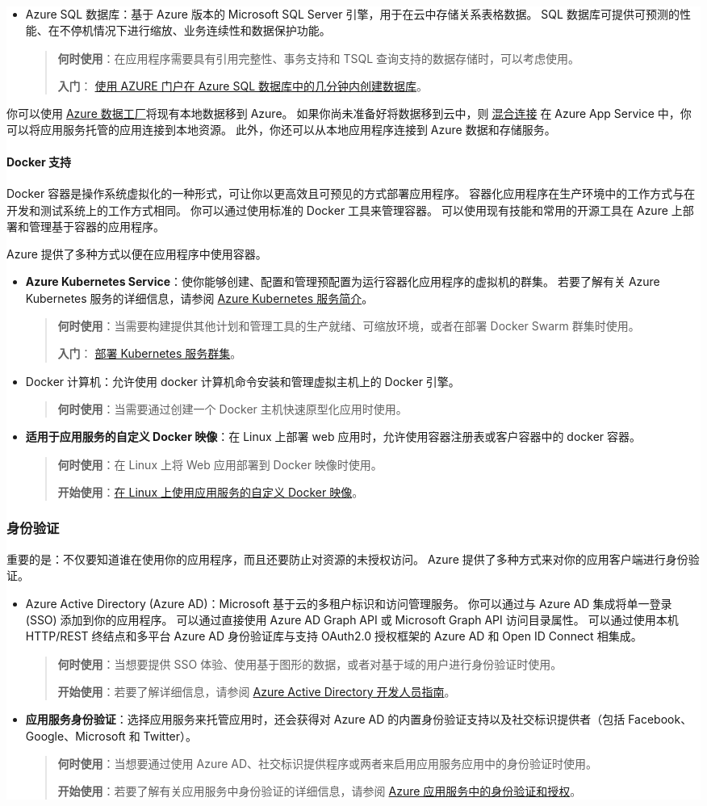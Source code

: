 * Azure SQL 数据库：基于 Azure 版本的 Microsoft SQL Server 引擎，用于在云中存储关系表格数据。 SQL 数据库可提供可预测的性能、在不停机情况下进行缩放、业务连续性和数据保护功能。

  > **何时使用**：在应用程序需要具有引用完整性、事务支持和 TSQL 查询支持的数据存储时，可以考虑使用。
  >
  > **入门**： [使用 AZURE 门户在 Azure SQL 数据库中的几分钟内创建数据库](../../azure-sql/database/single-database-create-quickstart.md)。


你可以使用 [Azure 数据工厂](../../data-factory/introduction.md)将现有本地数据移到 Azure。 如果你尚未准备好将数据移到云中，则 [混合连接](../../app-service/app-service-hybrid-connections.md) 在 Azure App Service 中，你可以将应用服务托管的应用连接到本地资源。 此外，你还可以从本地应用程序连接到 Azure 数据和存储服务。

#### <a name="docker-support"></a>Docker 支持

Docker 容器是操作系统虚拟化的一种形式，可让你以更高效且可预见的方式部署应用程序。 容器化应用程序在生产环境中的工作方式与在开发和测试系统上的工作方式相同。 你可以通过使用标准的 Docker 工具来管理容器。 可以使用现有技能和常用的开源工具在 Azure 上部署和管理基于容器的应用程序。

Azure 提供了多种方式以便在应用程序中使用容器。


* **Azure Kubernetes Service**：使你能够创建、配置和管理预配置为运行容器化应用程序的虚拟机的群集。 若要了解有关 Azure Kubernetes 服务的详细信息，请参阅 [Azure Kubernetes 服务简介](../../aks/intro-kubernetes.md)。

  > **何时使用**：当需要构建提供其他计划和管理工具的生产就绪、可缩放环境，或者在部署 Docker Swarm 群集时使用。
  >
  > **入门**： [部署 Kubernetes 服务群集](../../aks/tutorial-kubernetes-deploy-cluster.md)。

* Docker 计算机：允许使用 docker 计算机命令安装和管理虚拟主机上的 Docker 引擎。

  >**何时使用**：当需要通过创建一个 Docker 主机快速原型化应用时使用。

* **适用于应用服务的自定义 Docker 映像**：在 Linux 上部署 web 应用时，允许使用容器注册表或客户容器中的 docker 容器。

  > **何时使用**：在 Linux 上将 Web 应用部署到 Docker 映像时使用。
  >
  > **开始使用**：[在 Linux 上使用应用服务的自定义 Docker 映像](../../app-service/quickstart-custom-container.md?pivots=platform-linux%253fpivots%253dplatform-linux)。

### <a name="authentication"></a>身份验证

重要的是：不仅要知道谁在使用你的应用程序，而且还要防止对资源的未授权访问。 Azure 提供了多种方式来对你的应用客户端进行身份验证。

* Azure Active Directory (Azure AD)：Microsoft 基于云的多租户标识和访问管理服务。 你可以通过与 Azure AD 集成将单一登录 (SSO) 添加到你的应用程序。 可以通过直接使用 Azure AD Graph API 或 Microsoft Graph API 访问目录属性。 可以通过使用本机 HTTP/REST 终结点和多平台 Azure AD 身份验证库与支持 OAuth2.0 授权框架的 Azure AD 和 Open ID Connect 相集成。

  > **何时使用**：当想要提供 SSO 体验、使用基于图形的数据，或者对基于域的用户进行身份验证时使用。
  >
  > **开始使用**：若要了解详细信息，请参阅 [Azure Active Directory 开发人员指南](../../active-directory/develop/v2-overview.md)。

* **应用服务身份验证**：选择应用服务来托管应用时，还会获得对 Azure AD 的内置身份验证支持以及社交标识提供者（包括 Facebook、Google、Microsoft 和 Twitter）。

  > **何时使用**：当想要通过使用 Azure AD、社交标识提供程序或两者来启用应用服务应用中的身份验证时使用。
  >
  > **开始使用**：若要了解有关应用服务中身份验证的详细信息，请参阅 [Azure 应用服务中的身份验证和授权](../../app-service/overview-authentication-authorization.md)。
